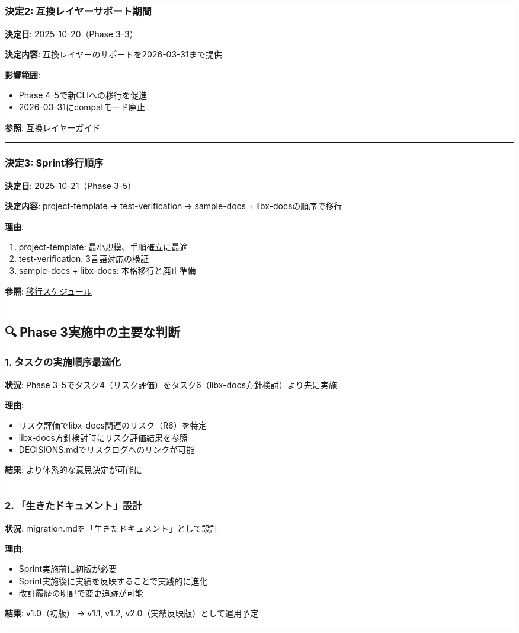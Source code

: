 
### 決定2: 互換レイヤーサポート期間

**決定日**: 2025-10-20（Phase 3-3）

**決定内容**: 互換レイヤーのサポートを2026-03-31まで提供

**影響範囲**:
- Phase 4-5で新CLIへの移行を促進
- 2026-03-31にcompatモード廃止

**参照**: [互換レイヤーガイド](../guides/compat-layer.md)

---

### 決定3: Sprint移行順序

**決定日**: 2025-10-21（Phase 3-5）

**決定内容**: project-template → test-verification → sample-docs + libx-docsの順序で移行

**理由**:
1. project-template: 最小規模、手順確立に最適
2. test-verification: 3言語対応の検証
3. sample-docs + libx-docs: 本格移行と廃止準備

**参照**: [移行スケジュール](./migration-schedule.md)

---

## 🔍 Phase 3実施中の主要な判断

### 1. タスクの実施順序最適化

**状況**: Phase 3-5でタスク4（リスク評価）をタスク6（libx-docs方針検討）より先に実施

**理由**:
- リスク評価でlibx-docs関連のリスク（R6）を特定
- libx-docs方針検討時にリスク評価結果を参照
- DECISIONS.mdでリスクログへのリンクが可能

**結果**: より体系的な意思決定が可能に

---

### 2. 「生きたドキュメント」設計

**状況**: migration.mdを「生きたドキュメント」として設計

**理由**:
- Sprint実施前に初版が必要
- Sprint実施後に実績を反映することで実践的に進化
- 改訂履歴の明記で変更追跡が可能

**結果**: v1.0（初版） → v1.1, v1.2, v2.0（実績反映版）として運用予定

---

